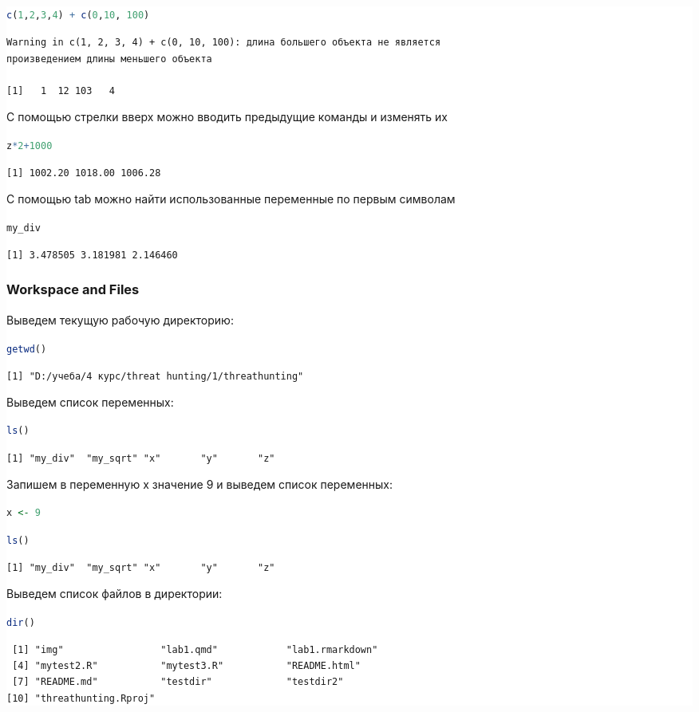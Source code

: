 ``` r
c(1,2,3,4) + c(0,10, 100)
```

    Warning in c(1, 2, 3, 4) + c(0, 10, 100): длина большего объекта не является
    произведением длины меньшего объекта

    [1]   1  12 103   4

С помощью стрелки вверх можно вводить предыдущие команды и изменять их

``` r
z*2+1000
```

    [1] 1002.20 1018.00 1006.28

С помощью tab можно найти использованные переменные по первым символам

``` r
my_div
```

    [1] 3.478505 3.181981 2.146460

### Workspace and Files

Выведем текущую рабочую директорию:

``` r
getwd()
```

    [1] "D:/учеба/4 курс/threat hunting/1/threathunting"

Выведем список переменных:

``` r
ls()
```

    [1] "my_div"  "my_sqrt" "x"       "y"       "z"      

Запишем в переменную x значение 9 и выведем список переменных:

``` r
x <- 9
```

``` r
ls()
```

    [1] "my_div"  "my_sqrt" "x"       "y"       "z"      

Выведем список файлов в директории:

``` r
dir()
```

     [1] "img"                 "lab1.qmd"            "lab1.rmarkdown"     
     [4] "mytest2.R"           "mytest3.R"           "README.html"        
     [7] "README.md"           "testdir"             "testdir2"           
    [10] "threathunting.Rproj"
